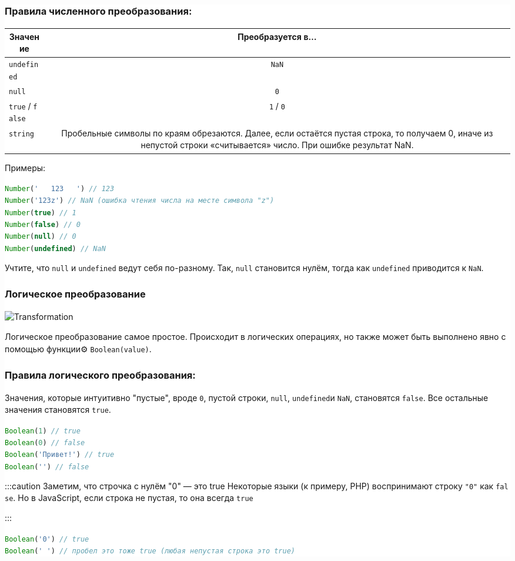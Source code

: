 ### Правила численного преобразования:

| Значение         |                                                                           Преобразуется в…                                                                           |
| ---------------- | :------------------------------------------------------------------------------------------------------------------------------------------------------------------: |
| `undefined`      |                                                                                `NaN`                                                                                 |
| `null `          |                                                                                 `0`                                                                                  |
| `true` / `false` |                                                                              `1` / `0`                                                                               |
| `string`         | Пробельные символы по краям обрезаются. Далее, если остаётся пустая строка, то получаем 0, иначе из непустой строки «считывается» число. При ошибке результат NaN. |

Примеры:

```javascript
Number('   123   ') // 123
Number('123z') // NaN (ошибка чтения числа на месте символа "z")
Number(true) // 1
Number(false) // 0
Number(null) // 0
Number(undefined) // NaN
```

Учтите, что `null` и `undefined` ведут себя по-разному. Так, `null` становится нулём, тогда как `undefined` приводится к `NaN`.

### Логическое преобразование

![Transformation](https://media.giphy.com/media/JjAdpCxrdro7m/giphy.gif)

Логическое преобразование самое простое. Происходит в логических операциях, но также может быть выполнено явно с помощью функции⚙️ `Boolean(value)`.

### Правила логического преобразования:

Значения, которые интуитивно "пустые", вроде `0`, пустой строки, `null`, `undefined`и `NaN`, становятся `false`. Все остальные значения становятся `true`.

```javascript
Boolean(1) // true
Boolean(0) // false
Boolean('Привет!') // true
Boolean('') // false
```

:::caution Заметим, что строчка с нулём "0" — это true
Некоторые языки  (к примеру, PHP) воспринимают строку `"0"` как `false`. Но в JavaScript, если строка не пустая, то она всегда `true`

:::

```javascript
Boolean('0') // true
Boolean(' ') // пробел это тоже true (любая непустая строка это true)
```
